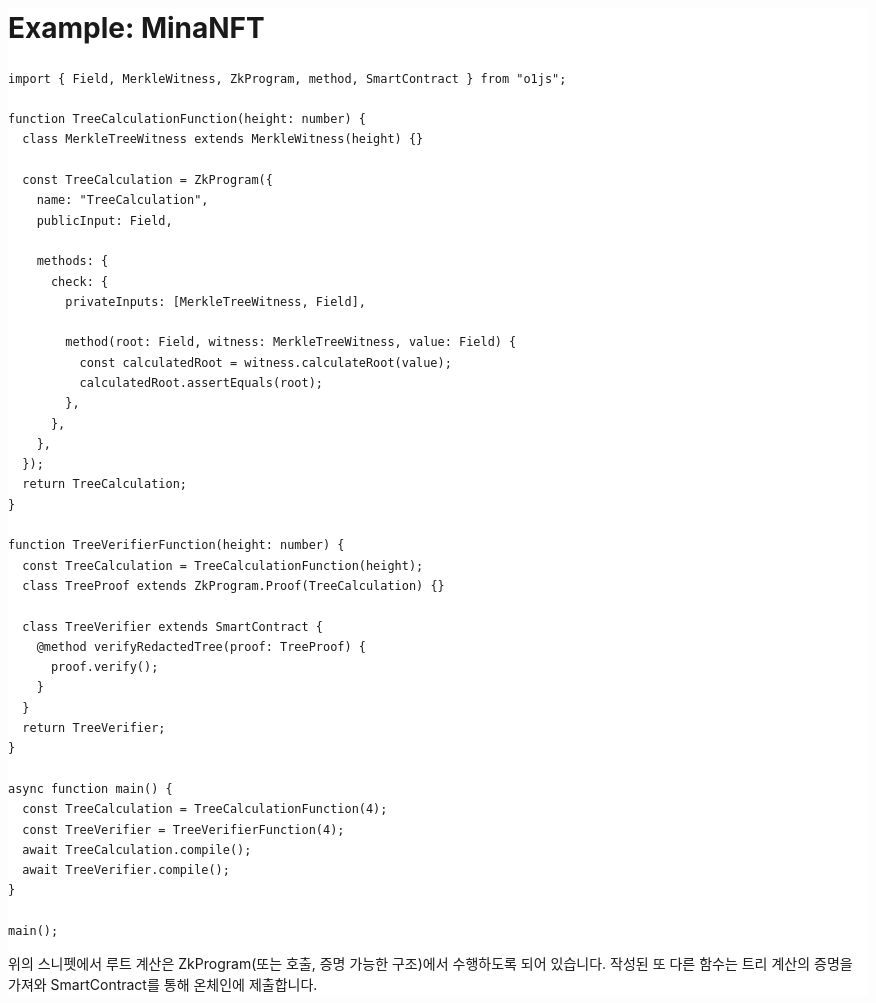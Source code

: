 # Example: MinaNFT

```
import { Field, MerkleWitness, ZkProgram, method, SmartContract } from "o1js";

function TreeCalculationFunction(height: number) {
  class MerkleTreeWitness extends MerkleWitness(height) {}

  const TreeCalculation = ZkProgram({
    name: "TreeCalculation",
    publicInput: Field,

    methods: {
      check: {
        privateInputs: [MerkleTreeWitness, Field],

        method(root: Field, witness: MerkleTreeWitness, value: Field) {
          const calculatedRoot = witness.calculateRoot(value);
          calculatedRoot.assertEquals(root);
        },
      },
    },
  });
  return TreeCalculation;
}

function TreeVerifierFunction(height: number) {
  const TreeCalculation = TreeCalculationFunction(height);
  class TreeProof extends ZkProgram.Proof(TreeCalculation) {}

  class TreeVerifier extends SmartContract {
    @method verifyRedactedTree(proof: TreeProof) {
      proof.verify();
    }
  }
  return TreeVerifier;
}

async function main() {
  const TreeCalculation = TreeCalculationFunction(4);
  const TreeVerifier = TreeVerifierFunction(4);
  await TreeCalculation.compile();
  await TreeVerifier.compile();
}

main();
```

위의 스니펫에서 루트 계산은 ZkProgram(또는 호출, 증명 가능한 구조)에서 수행하도록 되어 있습니다. 작성된 또 다른 함수는 트리 계산의 증명을 가져와 SmartContract를 통해 온체인에 제출합니다.
